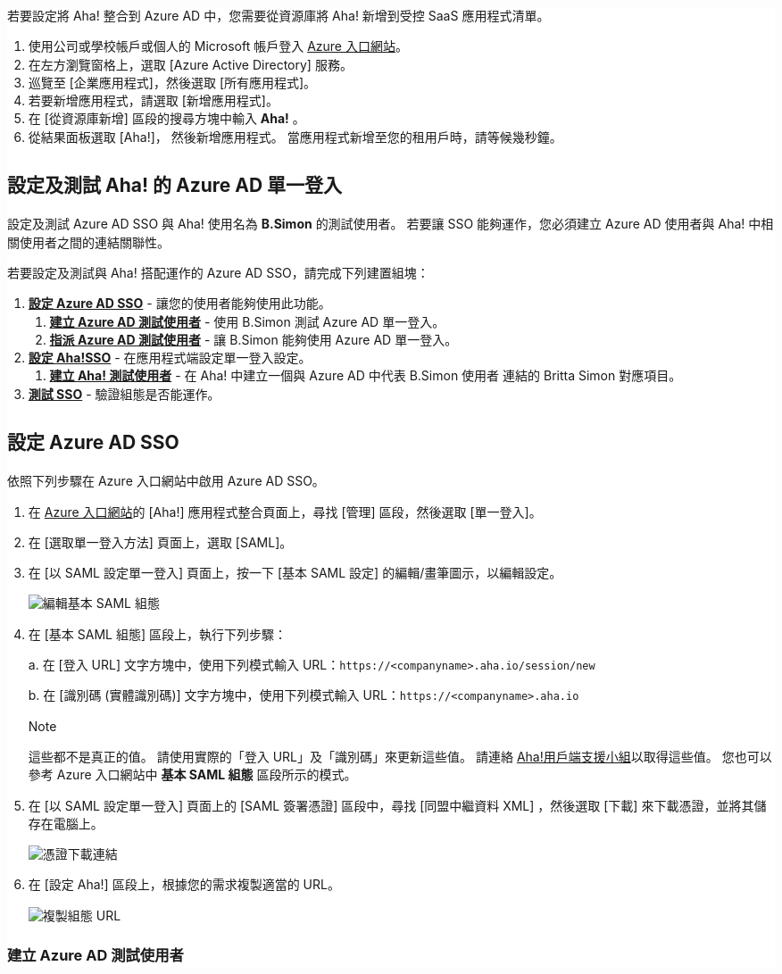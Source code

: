 若要設定將 Aha! 整合到 Azure AD 中，您需要從資源庫將 Aha! 新增到受控 SaaS 應用程式清單。

1. 使用公司或學校帳戶或個人的 Microsoft 帳戶登入 [Azure 入口網站](https://portal.azure.com)。
1. 在左方瀏覽窗格上，選取 [Azure Active Directory] 服務。
1. 巡覽至 [企業應用程式]，然後選取 [所有應用程式]。
1. 若要新增應用程式，請選取 [新增應用程式]。
1. 在 [從資源庫新增] 區段的搜尋方塊中輸入 **Aha!** 。
1. 從結果面板選取 [Aha!]， 然後新增應用程式。 當應用程式新增至您的租用戶時，請等候幾秒鐘。

## <a name="configure-and-test-azure-ad-single-sign-on-for-aha"></a>設定及測試 Aha! 的 Azure AD 單一登入

設定及測試 Azure AD SSO 與 Aha! 使用名為 **B.Simon** 的測試使用者。 若要讓 SSO 能夠運作，您必須建立 Azure AD 使用者與 Aha! 中相關使用者之間的連結關聯性。

若要設定及測試與 Aha! 搭配運作的 Azure AD SSO，請完成下列建置組塊：

1. **[設定 Azure AD SSO](#configure-azure-ad-sso)** - 讓您的使用者能夠使用此功能。
    1. **[建立 Azure AD 測試使用者](#create-an-azure-ad-test-user)** - 使用 B.Simon 測試 Azure AD 單一登入。
    1. **[指派 Azure AD 測試使用者](#assign-the-azure-ad-test-user)** - 讓 B.Simon 能夠使用 Azure AD 單一登入。
2. **[設定 Aha!SSO](#configure-aha-sso)** - 在應用程式端設定單一登入設定。
    1. **[建立 Aha! 測試使用者](#create-aha-test-user)** - 在 Aha! 中建立一個與 Azure AD 中代表 B.Simon 使用者 連結的 Britta Simon 對應項目。
3. **[測試 SSO](#test-sso)** - 驗證組態是否能運作。

## <a name="configure-azure-ad-sso"></a>設定 Azure AD SSO

依照下列步驟在 Azure 入口網站中啟用 Azure AD SSO。

1. 在 [Azure 入口網站](https://portal.azure.com/)的 [Aha!] 應用程式整合頁面上，尋找 [管理] 區段，然後選取 [單一登入]。
1. 在 [選取單一登入方法] 頁面上，選取 [SAML]。
1. 在 [以 SAML 設定單一登入] 頁面上，按一下 [基本 SAML 設定] 的編輯/畫筆圖示，以編輯設定。

    ![編輯基本 SAML 組態](common/edit-urls.png)

1. 在 [基本 SAML 組態] 區段上，執行下列步驟：

    a. 在 [登入 URL] 文字方塊中，使用下列模式輸入 URL：`https://<companyname>.aha.io/session/new`

    b. 在 [識別碼 (實體識別碼)] 文字方塊中，使用下列模式輸入 URL：`https://<companyname>.aha.io`

    > [!NOTE]
    > 這些都不是真正的值。 請使用實際的「登入 URL」及「識別碼」來更新這些值。 請連絡 [Aha!用戶端支援小組](https://www.aha.io/company/contact)以取得這些值。 您也可以參考 Azure 入口網站中 **基本 SAML 組態** 區段所示的模式。

4. 在 [以 SAML 設定單一登入]  頁面上的 [SAML 簽署憑證]  區段中，尋找 [同盟中繼資料 XML]  ，然後選取 [下載]  來下載憑證，並將其儲存在電腦上。

    ![憑證下載連結](common/metadataxml.png)

6. 在 [設定 Aha!] 區段上，根據您的需求複製適當的 URL。

    ![複製組態 URL](common/copy-configuration-urls.png)

### <a name="create-an-azure-ad-test-user"></a>建立 Azure AD 測試使用者
